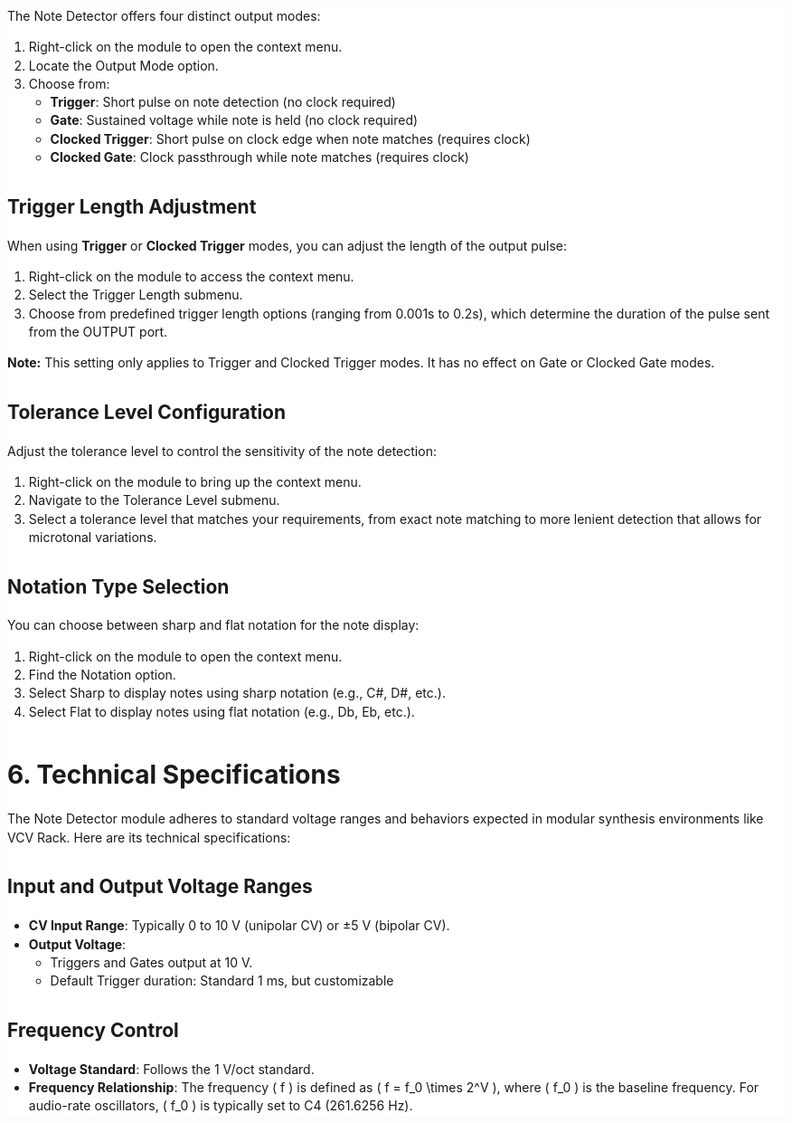 The Note Detector offers four distinct output modes:

1. Right-click on the module to open the context menu.
2. Locate the Output Mode option.
3. Choose from:
   - **Trigger**: Short pulse on note detection (no clock required)
   - **Gate**: Sustained voltage while note is held (no clock required)
   - **Clocked Trigger**: Short pulse on clock edge when note matches (requires clock)
   - **Clocked Gate**: Clock passthrough while note matches (requires clock)

## Trigger Length Adjustment

When using **Trigger** or **Clocked Trigger** modes, you can adjust the length of the output pulse:

1. Right-click on the module to access the context menu.
2. Select the Trigger Length submenu.
3. Choose from predefined trigger length options (ranging from 0.001s to 0.2s), which determine the duration of the pulse sent from the OUTPUT port.

**Note:** This setting only applies to Trigger and Clocked Trigger modes. It has no effect on Gate or Clocked Gate modes.

## Tolerance Level Configuration

Adjust the tolerance level to control the sensitivity of the note detection:

1. Right-click on the module to bring up the context menu.
2. Navigate to the Tolerance Level submenu.
3. Select a tolerance level that matches your requirements, from exact note matching to more lenient detection that allows for microtonal variations.

## Notation Type Selection

You can choose between sharp and flat notation for the note display:

1. Right-click on the module to open the context menu.
2. Find the Notation option.
3. Select Sharp to display notes using sharp notation (e.g., C#, D#, etc.).
4. Select Flat to display notes using flat notation (e.g., Db, Eb, etc.).

# 6. Technical Specifications

The Note Detector module adheres to standard voltage ranges and behaviors expected in modular synthesis environments like VCV Rack. Here are its technical specifications:

## Input and Output Voltage Ranges
- **CV Input Range**: Typically 0 to 10 V (unipolar CV) or ±5 V (bipolar CV).
- **Output Voltage**: 
  - Triggers and Gates output at 10 V.
  - Default Trigger duration: Standard 1 ms, but customizable

## Frequency Control
- **Voltage Standard**: Follows the 1 V/oct standard.
- **Frequency Relationship**: The frequency \( f \) is defined as \( f = f_0 \times 2^V \), where \( f_0 \) is the baseline frequency. For audio-rate oscillators, \( f_0 \) is typically set to C4 (261.6256 Hz).
